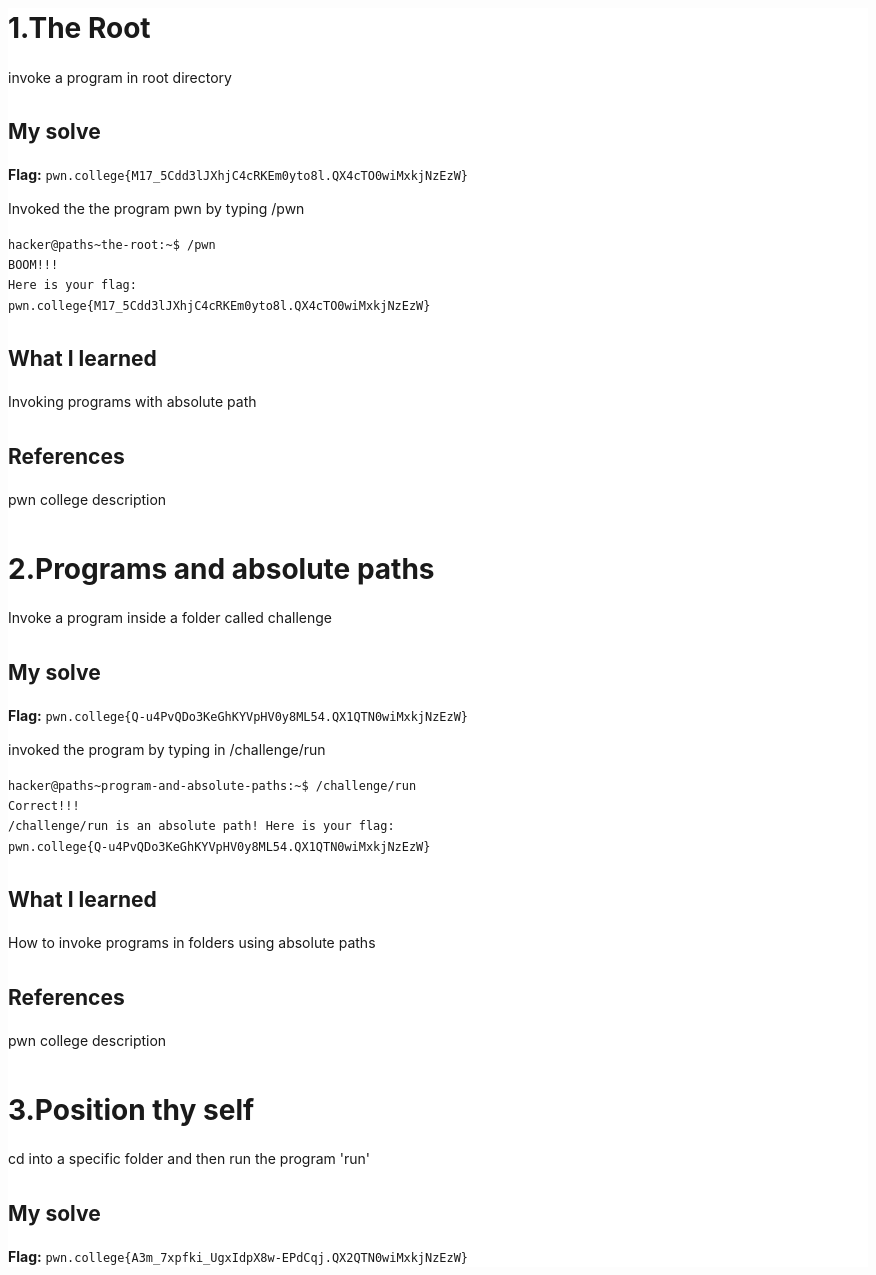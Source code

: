 # 1.The Root
invoke a program in root directory

## My solve
**Flag:** `pwn.college{M17_5Cdd3lJXhjC4cRKEm0yto8l.QX4cTO0wiMxkjNzEzW}`

Invoked the the program pwn by typing /pwn

```
hacker@paths~the-root:~$ /pwn
BOOM!!!
Here is your flag:
pwn.college{M17_5Cdd3lJXhjC4cRKEm0yto8l.QX4cTO0wiMxkjNzEzW}
```

## What I learned
Invoking programs with absolute path

## References 
pwn college description

# 2.Programs and absolute paths
Invoke a program inside a folder called challenge

## My solve
**Flag:** `pwn.college{Q-u4PvQDo3KeGhKYVpHV0y8ML54.QX1QTN0wiMxkjNzEzW}`

invoked the program by typing in /challenge/run

```
hacker@paths~program-and-absolute-paths:~$ /challenge/run
Correct!!!
/challenge/run is an absolute path! Here is your flag:
pwn.college{Q-u4PvQDo3KeGhKYVpHV0y8ML54.QX1QTN0wiMxkjNzEzW}
```

## What I learned
How to invoke programs in folders using absolute paths

## References 
pwn college description

# 3.Position thy self
cd into a specific folder and then run the program 'run'

## My solve
**Flag:** `pwn.college{A3m_7xpfki_UgxIdpX8w-EPdCqj.QX2QTN0wiMxkjNzEzW}`
